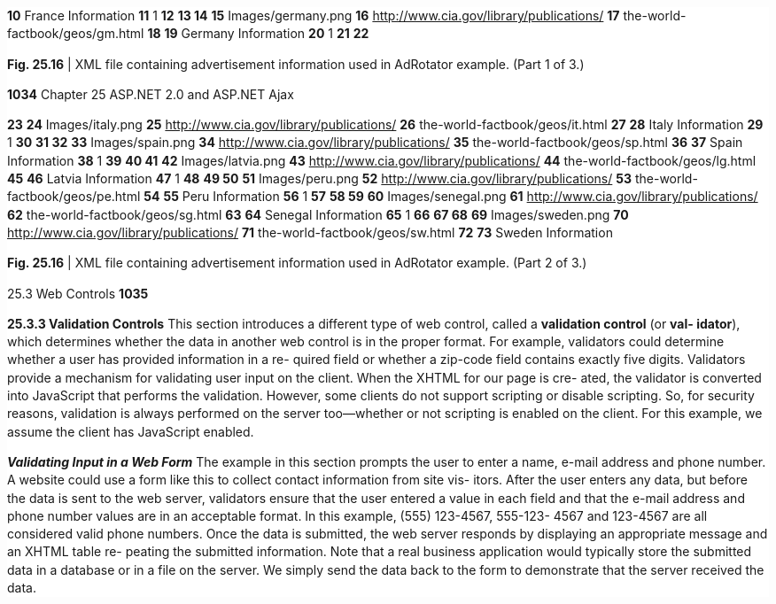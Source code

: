 **10** <AlternateText>France Information</AlternateText> **11** <Impressions>1</Impressions> **12** </Ad> **13 14** <Ad> **15** <ImageUrl>Images/germany.png</ImageUrl> **16** <NavigateUrl>http://www.cia.gov/library/publications/ **17** the-world-factbook/geos/gm.html **18** </NavigateUrl> **19** <AlternateText>Germany Information</AlternateText> **20** <Impressions>1</Impressions> **21** </Ad> **22**

**Fig. 25.16** | XML file containing advertisement information used in AdRotator example. (Part 1 of 3.)

**1034** Chapter 25 ASP.NET 2.0 and ASP.NET Ajax

**23** <Ad> **24** <ImageUrl>Images/italy.png</ImageUrl> **25** <NavigateUrl>http://www.cia.gov/library/publications/ **26** the-world-factbook/geos/it.html **27** </NavigateUrl> **28** <AlternateText>Italy Information</AlternateText> **29** <Impressions>1</Impressions> **30** </Ad> **31 32** <Ad> **33** <ImageUrl>Images/spain.png</ImageUrl> **34** <NavigateUrl>http://www.cia.gov/library/publications/ **35** the-world-factbook/geos/sp.html **36** </NavigateUrl> **37** <AlternateText>Spain Information</AlternateText> **38** <Impressions>1</Impressions> **39** </Ad> **40 41** <Ad> **42** <ImageUrl>Images/latvia.png</ImageUrl> **43** <NavigateUrl>http://www.cia.gov/library/publications/ **44** the-world-factbook/geos/lg.html **45** </NavigateUrl> **46** <AlternateText>Latvia Information</AlternateText> **47** <Impressions>1</Impressions> **48** </Ad> **49 50** <Ad> **51** <ImageUrl>Images/peru.png</ImageUrl> **52** <NavigateUrl>http://www.cia.gov/library/publications/ **53** the-world-factbook/geos/pe.html **54** </NavigateUrl> **55** <AlternateText>Peru Information</AlternateText> **56** <Impressions>1</Impressions> **57** </Ad> **58 59** <Ad> **60** <ImageUrl>Images/senegal.png</ImageUrl> **61** <NavigateUrl>http://www.cia.gov/library/publications/ **62** the-world-factbook/geos/sg.html **63** </NavigateUrl> **64** <AlternateText>Senegal Information</AlternateText> **65** <Impressions>1</Impressions> **66** </Ad> **67 68** <Ad> **69** <ImageUrl>Images/sweden.png</ImageUrl> **70** <NavigateUrl>http://www.cia.gov/library/publications/ **71** the-world-factbook/geos/sw.html **72** </NavigateUrl> **73** <AlternateText>Sweden Information</AlternateText>

**Fig. 25.16** | XML file containing advertisement information used in AdRotator example. (Part 2 of 3.)

25.3 Web Controls **1035**

**25.3.3 Validation Controls** This section introduces a different type of web control, called a **validation control** (or **val- idator**), which determines whether the data in another web control is in the proper format. For example, validators could determine whether a user has provided information in a re- quired field or whether a zip-code field contains exactly five digits. Validators provide a mechanism for validating user input on the client. When the XHTML for our page is cre- ated, the validator is converted into JavaScript that performs the validation. However, some clients do not support scripting or disable scripting. So, for security reasons, validation is always performed on the server too—whether or not scripting is enabled on the client. For this example, we assume the client has JavaScript enabled.

**_Validating Input in a Web Form_** The example in this section prompts the user to enter a name, e-mail address and phone number. A website could use a form like this to collect contact information from site vis- itors. After the user enters any data, but before the data is sent to the web server, validators ensure that the user entered a value in each field and that the e-mail address and phone number values are in an acceptable format. In this example, (555) 123-4567, 555-123- 4567 and 123-4567 are all considered valid phone numbers. Once the data is submitted, the web server responds by displaying an appropriate message and an XHTML table re- peating the submitted information. Note that a real business application would typically store the submitted data in a database or in a file on the server. We simply send the data back to the form to demonstrate that the server received the data.
